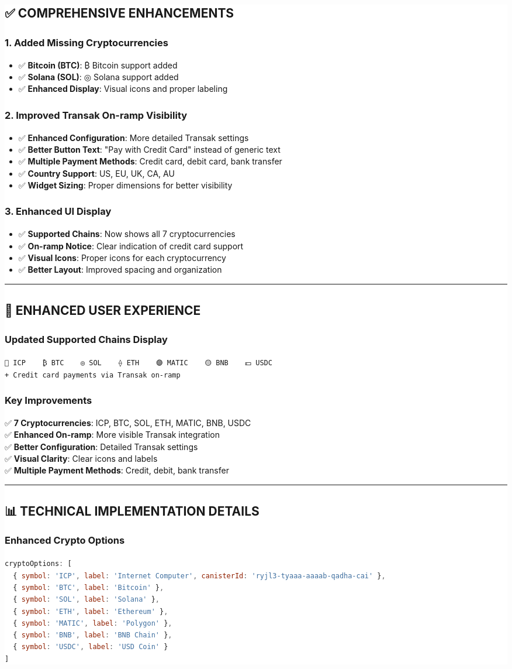 ## ✅ **COMPREHENSIVE ENHANCEMENTS**

### **1. Added Missing Cryptocurrencies**
- ✅ **Bitcoin (BTC)**: ₿ Bitcoin support added
- ✅ **Solana (SOL)**: ◎ Solana support added
- ✅ **Enhanced Display**: Visual icons and proper labeling

### **2. Improved Transak On-ramp Visibility**
- ✅ **Enhanced Configuration**: More detailed Transak settings
- ✅ **Better Button Text**: "Pay with Credit Card" instead of generic text
- ✅ **Multiple Payment Methods**: Credit card, debit card, bank transfer
- ✅ **Country Support**: US, EU, UK, CA, AU
- ✅ **Widget Sizing**: Proper dimensions for better visibility

### **3. Enhanced UI Display**
- ✅ **Supported Chains**: Now shows all 7 cryptocurrencies
- ✅ **On-ramp Notice**: Clear indication of credit card support
- ✅ **Visual Icons**: Proper icons for each cryptocurrency
- ✅ **Better Layout**: Improved spacing and organization

---

## 🎯 **ENHANCED USER EXPERIENCE**

### **Updated Supported Chains Display**
```
🔵 ICP    ₿ BTC    ◎ SOL    ⟠ ETH    🟣 MATIC    🟡 BNB    💵 USDC
+ Credit card payments via Transak on-ramp
```

### **Key Improvements**
✅ **7 Cryptocurrencies**: ICP, BTC, SOL, ETH, MATIC, BNB, USDC  
✅ **Enhanced On-ramp**: More visible Transak integration  
✅ **Better Configuration**: Detailed Transak settings  
✅ **Visual Clarity**: Clear icons and labels  
✅ **Multiple Payment Methods**: Credit, debit, bank transfer  

---

## 📊 **TECHNICAL IMPLEMENTATION DETAILS**

### **Enhanced Crypto Options**
```javascript
cryptoOptions: [
  { symbol: 'ICP', label: 'Internet Computer', canisterId: 'ryjl3-tyaaa-aaaab-qadha-cai' },
  { symbol: 'BTC', label: 'Bitcoin' },
  { symbol: 'SOL', label: 'Solana' },
  { symbol: 'ETH', label: 'Ethereum' },
  { symbol: 'MATIC', label: 'Polygon' },
  { symbol: 'BNB', label: 'BNB Chain' },
  { symbol: 'USDC', label: 'USD Coin' }
]
```
